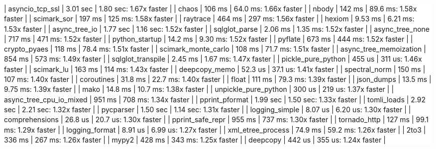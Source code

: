 | asyncio_tcp_ssl          | 3.01 sec                                               | 1.80 sec: 1.67x faster                                       |
| chaos                    | 106 ms                                                 | 64.0 ms: 1.66x faster                                        |
| nbody                    | 142 ms                                                 | 89.6 ms: 1.58x faster                                        |
| scimark_sor              | 197 ms                                                 | 125 ms: 1.58x faster                                         |
| raytrace                 | 464 ms                                                 | 297 ms: 1.56x faster                                         |
| hexiom                   | 9.53 ms                                                | 6.21 ms: 1.53x faster                                        |
| async_tree_io            | 1.77 sec                                               | 1.16 sec: 1.52x faster                                       |
| sqlglot_parse            | 2.06 ms                                                | 1.35 ms: 1.52x faster                                        |
| async_tree_none          | 717 ms                                                 | 471 ms: 1.52x faster                                         |
| python_startup           | 14.2 ms                                                | 9.30 ms: 1.52x faster                                        |
| pyflate                  | 673 ms                                                 | 444 ms: 1.52x faster                                         |
| crypto_pyaes             | 118 ms                                                 | 78.4 ms: 1.51x faster                                        |
| scimark_monte_carlo      | 108 ms                                                 | 71.7 ms: 1.51x faster                                        |
| async_tree_memoization   | 854 ms                                                 | 573 ms: 1.49x faster                                         |
| sqlglot_transpile        | 2.45 ms                                                | 1.67 ms: 1.47x faster                                        |
| pickle_pure_python       | 455 us                                                 | 311 us: 1.46x faster                                         |
| scimark_lu               | 163 ms                                                 | 114 ms: 1.43x faster                                         |
| deepcopy_memo            | 52.3 us                                                | 37.1 us: 1.41x faster                                        |
| spectral_norm            | 150 ms                                                 | 107 ms: 1.40x faster                                         |
| coroutines               | 31.8 ms                                                | 22.7 ms: 1.40x faster                                        |
| float                    | 111 ms                                                 | 79.3 ms: 1.39x faster                                        |
| json_dumps               | 13.5 ms                                                | 9.75 ms: 1.39x faster                                        |
| mako                     | 14.8 ms                                                | 10.7 ms: 1.38x faster                                        |
| unpickle_pure_python     | 300 us                                                 | 219 us: 1.37x faster                                         |
| async_tree_cpu_io_mixed  | 951 ms                                                 | 708 ms: 1.34x faster                                         |
| pprint_pformat           | 1.99 sec                                               | 1.50 sec: 1.33x faster                                       |
| tomli_loads              | 2.92 sec                                               | 2.21 sec: 1.32x faster                                       |
| pycparser                | 1.50 sec                                               | 1.14 sec: 1.31x faster                                       |
| logging_simple           | 8.07 us                                                | 6.20 us: 1.30x faster                                        |
| comprehensions           | 26.8 us                                                | 20.7 us: 1.30x faster                                        |
| pprint_safe_repr         | 955 ms                                                 | 737 ms: 1.30x faster                                         |
| tornado_http             | 127 ms                                                 | 99.1 ms: 1.29x faster                                        |
| logging_format           | 8.91 us                                                | 6.99 us: 1.27x faster                                        |
| xml_etree_process        | 74.9 ms                                                | 59.2 ms: 1.26x faster                                        |
| 2to3                     | 336 ms                                                 | 267 ms: 1.26x faster                                         |
| mypy2                    | 428 ms                                                 | 343 ms: 1.25x faster                                         |
| deepcopy                 | 442 us                                                 | 355 us: 1.24x faster                                         |
